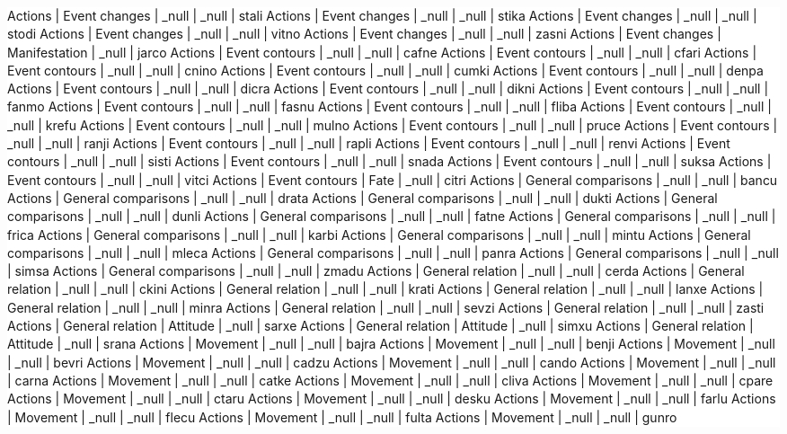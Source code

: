 Actions | Event changes | _null | _null | stali
Actions | Event changes | _null | _null | stika
Actions | Event changes | _null | _null | stodi
Actions | Event changes | _null | _null | vitno
Actions | Event changes | _null | _null | zasni
Actions | Event changes | Manifestation | _null | jarco
Actions | Event contours | _null | _null | cafne
Actions | Event contours | _null | _null | cfari
Actions | Event contours | _null | _null | cnino
Actions | Event contours | _null | _null | cumki
Actions | Event contours | _null | _null | denpa
Actions | Event contours | _null | _null | dicra
Actions | Event contours | _null | _null | dikni
Actions | Event contours | _null | _null | fanmo
Actions | Event contours | _null | _null | fasnu
Actions | Event contours | _null | _null | fliba
Actions | Event contours | _null | _null | krefu
Actions | Event contours | _null | _null | mulno
Actions | Event contours | _null | _null | pruce
Actions | Event contours | _null | _null | ranji
Actions | Event contours | _null | _null | rapli
Actions | Event contours | _null | _null | renvi
Actions | Event contours | _null | _null | sisti
Actions | Event contours | _null | _null | snada
Actions | Event contours | _null | _null | suksa
Actions | Event contours | _null | _null | vitci
Actions | Event contours | Fate | _null | citri
Actions | General comparisons | _null | _null | bancu
Actions | General comparisons | _null | _null | drata
Actions | General comparisons | _null | _null | dukti
Actions | General comparisons | _null | _null | dunli
Actions | General comparisons | _null | _null | fatne
Actions | General comparisons | _null | _null | frica
Actions | General comparisons | _null | _null | karbi
Actions | General comparisons | _null | _null | mintu
Actions | General comparisons | _null | _null | mleca
Actions | General comparisons | _null | _null | panra
Actions | General comparisons | _null | _null | simsa
Actions | General comparisons | _null | _null | zmadu
Actions | General relation | _null | _null | cerda
Actions | General relation | _null | _null | ckini
Actions | General relation | _null | _null | krati
Actions | General relation | _null | _null | lanxe
Actions | General relation | _null | _null | minra
Actions | General relation | _null | _null | sevzi
Actions | General relation | _null | _null | zasti
Actions | General relation | Attitude | _null | sarxe
Actions | General relation | Attitude | _null | simxu
Actions | General relation | Attitude | _null | srana
Actions | Movement | _null | _null | bajra
Actions | Movement | _null | _null | benji
Actions | Movement | _null | _null | bevri
Actions | Movement | _null | _null | cadzu
Actions | Movement | _null | _null | cando
Actions | Movement | _null | _null | carna
Actions | Movement | _null | _null | catke
Actions | Movement | _null | _null | cliva
Actions | Movement | _null | _null | cpare
Actions | Movement | _null | _null | ctaru
Actions | Movement | _null | _null | desku
Actions | Movement | _null | _null | farlu
Actions | Movement | _null | _null | flecu
Actions | Movement | _null | _null | fulta
Actions | Movement | _null | _null | gunro